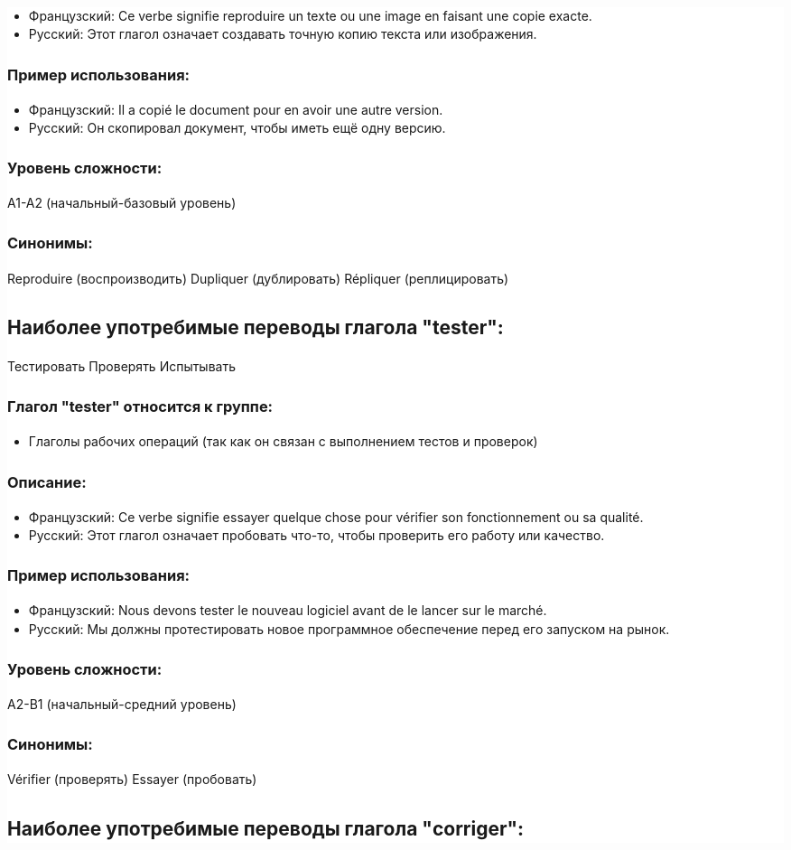 - Французский: Ce verbe signifie reproduire un texte ou une image en faisant une copie exacte.
- Русский: Этот глагол означает создавать точную копию текста или изображения.

### Пример использования:

- Французский: Il a copié le document pour en avoir une autre version.
- Русский: Он скопировал документ, чтобы иметь ещё одну версию.

### Уровень сложности:

A1-A2 (начальный-базовый уровень)

### Синонимы:

Reproduire (воспроизводить)
Dupliquer (дублировать)
Répliquer (реплицировать)



## Наиболее употребимые переводы глагола "tester":

Тестировать
Проверять
Испытывать

### Глагол "tester" относится к группе:

- Глаголы рабочих операций (так как он связан с выполнением тестов и проверок)

### Описание:

- Французский: Ce verbe signifie essayer quelque chose pour vérifier son fonctionnement ou sa qualité.
- Русский: Этот глагол означает пробовать что-то, чтобы проверить его работу или качество.

### Пример использования:

- Французский: Nous devons tester le nouveau logiciel avant de le lancer sur le marché.
- Русский: Мы должны протестировать новое программное обеспечение перед его запуском на рынок.

### Уровень сложности:

A2-B1 (начальный-средний уровень)

### Синонимы:

Vérifier (проверять)
Essayer (пробовать)



## Наиболее употребимые переводы глагола "corriger":
